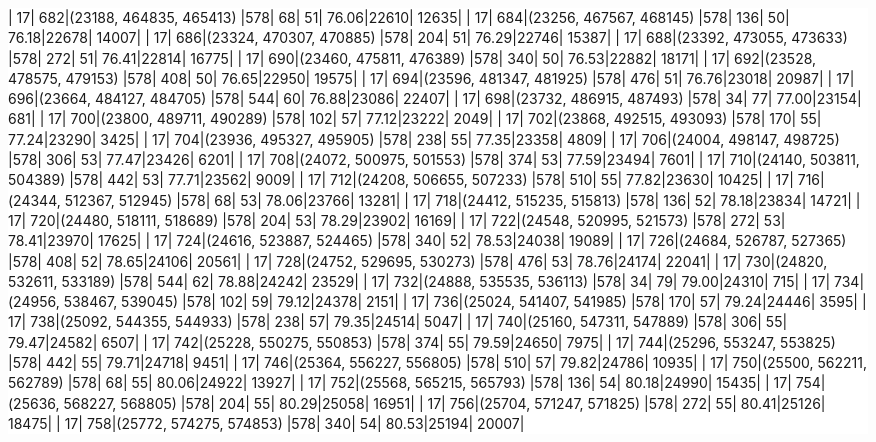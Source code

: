 |       17| 682|(23188, 464835, 465413)  |578|     68|            51|      76.06|22610|        12635|
|       17| 684|(23256, 467567, 468145)  |578|    136|            50|      76.18|22678|        14007|
|       17| 686|(23324, 470307, 470885)  |578|    204|            51|      76.29|22746|        15387|
|       17| 688|(23392, 473055, 473633)  |578|    272|            51|      76.41|22814|        16775|
|       17| 690|(23460, 475811, 476389)  |578|    340|            50|      76.53|22882|        18171|
|       17| 692|(23528, 478575, 479153)  |578|    408|            50|      76.65|22950|        19575|
|       17| 694|(23596, 481347, 481925)  |578|    476|            51|      76.76|23018|        20987|
|       17| 696|(23664, 484127, 484705)  |578|    544|            60|      76.88|23086|        22407|
|       17| 698|(23732, 486915, 487493)  |578|     34|            77|      77.00|23154|          681|
|       17| 700|(23800, 489711, 490289)  |578|    102|            57|      77.12|23222|         2049|
|       17| 702|(23868, 492515, 493093)  |578|    170|            55|      77.24|23290|         3425|
|       17| 704|(23936, 495327, 495905)  |578|    238|            55|      77.35|23358|         4809|
|       17| 706|(24004, 498147, 498725)  |578|    306|            53|      77.47|23426|         6201|
|       17| 708|(24072, 500975, 501553)  |578|    374|            53|      77.59|23494|         7601|
|       17| 710|(24140, 503811, 504389)  |578|    442|            53|      77.71|23562|         9009|
|       17| 712|(24208, 506655, 507233)  |578|    510|            55|      77.82|23630|        10425|
|       17| 716|(24344, 512367, 512945)  |578|     68|            53|      78.06|23766|        13281|
|       17| 718|(24412, 515235, 515813)  |578|    136|            52|      78.18|23834|        14721|
|       17| 720|(24480, 518111, 518689)  |578|    204|            53|      78.29|23902|        16169|
|       17| 722|(24548, 520995, 521573)  |578|    272|            53|      78.41|23970|        17625|
|       17| 724|(24616, 523887, 524465)  |578|    340|            52|      78.53|24038|        19089|
|       17| 726|(24684, 526787, 527365)  |578|    408|            52|      78.65|24106|        20561|
|       17| 728|(24752, 529695, 530273)  |578|    476|            53|      78.76|24174|        22041|
|       17| 730|(24820, 532611, 533189)  |578|    544|            62|      78.88|24242|        23529|
|       17| 732|(24888, 535535, 536113)  |578|     34|            79|      79.00|24310|          715|
|       17| 734|(24956, 538467, 539045)  |578|    102|            59|      79.12|24378|         2151|
|       17| 736|(25024, 541407, 541985)  |578|    170|            57|      79.24|24446|         3595|
|       17| 738|(25092, 544355, 544933)  |578|    238|            57|      79.35|24514|         5047|
|       17| 740|(25160, 547311, 547889)  |578|    306|            55|      79.47|24582|         6507|
|       17| 742|(25228, 550275, 550853)  |578|    374|            55|      79.59|24650|         7975|
|       17| 744|(25296, 553247, 553825)  |578|    442|            55|      79.71|24718|         9451|
|       17| 746|(25364, 556227, 556805)  |578|    510|            57|      79.82|24786|        10935|
|       17| 750|(25500, 562211, 562789)  |578|     68|            55|      80.06|24922|        13927|
|       17| 752|(25568, 565215, 565793)  |578|    136|            54|      80.18|24990|        15435|
|       17| 754|(25636, 568227, 568805)  |578|    204|            55|      80.29|25058|        16951|
|       17| 756|(25704, 571247, 571825)  |578|    272|            55|      80.41|25126|        18475|
|       17| 758|(25772, 574275, 574853)  |578|    340|            54|      80.53|25194|        20007|